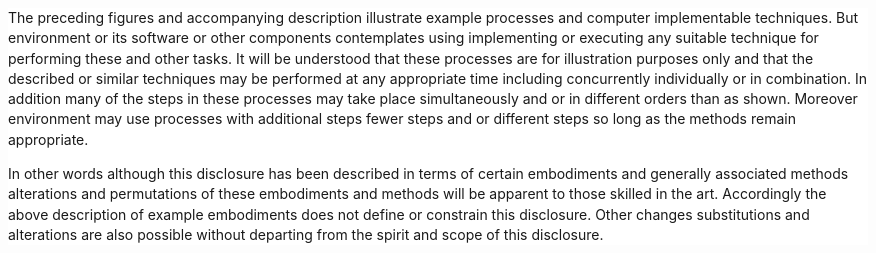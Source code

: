 The preceding figures and accompanying description illustrate example processes and computer implementable techniques. But environment or its software or other components contemplates using implementing or executing any suitable technique for performing these and other tasks. It will be understood that these processes are for illustration purposes only and that the described or similar techniques may be performed at any appropriate time including concurrently individually or in combination. In addition many of the steps in these processes may take place simultaneously and or in different orders than as shown. Moreover environment may use processes with additional steps fewer steps and or different steps so long as the methods remain appropriate.

In other words although this disclosure has been described in terms of certain embodiments and generally associated methods alterations and permutations of these embodiments and methods will be apparent to those skilled in the art. Accordingly the above description of example embodiments does not define or constrain this disclosure. Other changes substitutions and alterations are also possible without departing from the spirit and scope of this disclosure.

